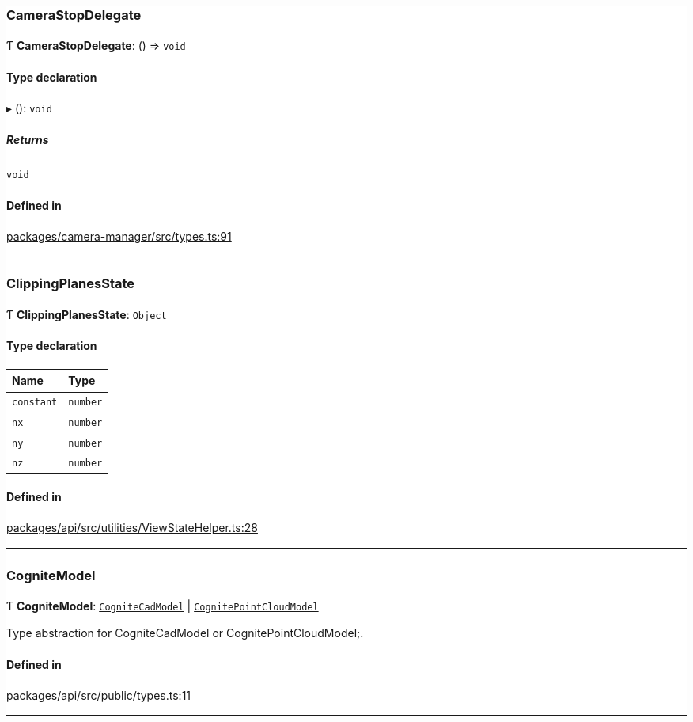 ### CameraStopDelegate

Ƭ **CameraStopDelegate**: () => `void`

#### Type declaration

▸ (): `void`

##### Returns

`void`

#### Defined in

[packages/camera-manager/src/types.ts:91](https://github.com/cognitedata/reveal/blob/e9e26d38/viewer/packages/camera-manager/src/types.ts#L91)

___

### ClippingPlanesState

Ƭ **ClippingPlanesState**: `Object`

#### Type declaration

| Name | Type |
| :------ | :------ |
| `constant` | `number` |
| `nx` | `number` |
| `ny` | `number` |
| `nz` | `number` |

#### Defined in

[packages/api/src/utilities/ViewStateHelper.ts:28](https://github.com/cognitedata/reveal/blob/e9e26d38/viewer/packages/api/src/utilities/ViewStateHelper.ts#L28)

___

### CogniteModel

Ƭ **CogniteModel**: [`CogniteCadModel`](../classes/cognite_reveal.CogniteCadModel.md) \| [`CognitePointCloudModel`](../classes/cognite_reveal.CognitePointCloudModel.md)

Type abstraction for CogniteCadModel or CognitePointCloudModel;.

#### Defined in

[packages/api/src/public/types.ts:11](https://github.com/cognitedata/reveal/blob/e9e26d38/viewer/packages/api/src/public/types.ts#L11)

___
